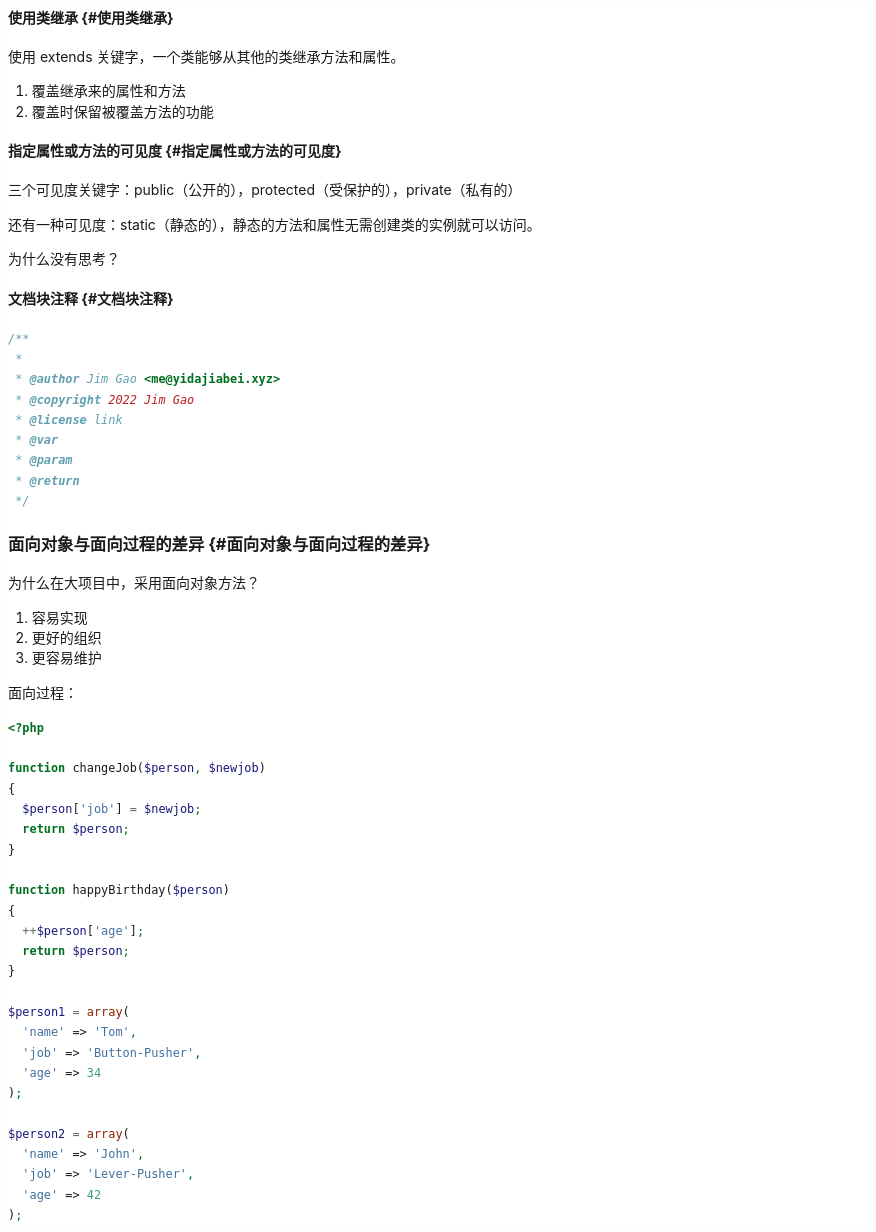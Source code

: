 
#### 使用类继承 {#使用类继承}

使用 extends 关键字，一个类能够从其他的类继承方法和属性。

1.  覆盖继承来的属性和方法
2.  覆盖时保留被覆盖方法的功能


#### 指定属性或方法的可见度 {#指定属性或方法的可见度}

三个可见度关键字：public（公开的），protected（受保护的），private（私有的）

还有一种可见度：static（静态的），静态的方法和属性无需创建类的实例就可以访问。

为什么没有思考？


#### 文档块注释 {#文档块注释}

```php
/**
 *
 * @author Jim Gao <me@yidajiabei.xyz>
 * @copyright 2022 Jim Gao
 * @license link
 * @var
 * @param
 * @return
 */
```


### 面向对象与面向过程的差异 {#面向对象与面向过程的差异}

为什么在大项目中，采用面向对象方法？

1.  容易实现
2.  更好的组织
3.  更容易维护

面向过程：

```php
<?php

function changeJob($person, $newjob)
{
  $person['job'] = $newjob;
  return $person;
}

function happyBirthday($person)
{
  ++$person['age'];
  return $person;
}

$person1 = array(
  'name' => 'Tom',
  'job' => 'Button-Pusher',
  'age' => 34
);

$person2 = array(
  'name' => 'John',
  'job' => 'Lever-Pusher',
  'age' => 42
);

```